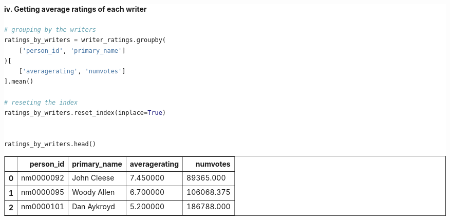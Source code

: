 

#### iv. Getting average ratings of each writer


```python
# grouping by the writers
ratings_by_writers = writer_ratings.groupby(
    ['person_id', 'primary_name']
)[
    ['averagerating', 'numvotes']
].mean()

# reseting the index
ratings_by_writers.reset_index(inplace=True)


ratings_by_writers.head()
```




<div>
<style scoped>
    .dataframe tbody tr th:only-of-type {
        vertical-align: middle;
    }

    .dataframe tbody tr th {
        vertical-align: top;
    }

    .dataframe thead th {
        text-align: right;
    }
</style>
<table border="1" class="dataframe">
  <thead>
    <tr style="text-align: right;">
      <th></th>
      <th>person_id</th>
      <th>primary_name</th>
      <th>averagerating</th>
      <th>numvotes</th>
    </tr>
  </thead>
  <tbody>
    <tr>
      <th>0</th>
      <td>nm0000092</td>
      <td>John Cleese</td>
      <td>7.450000</td>
      <td>89365.000</td>
    </tr>
    <tr>
      <th>1</th>
      <td>nm0000095</td>
      <td>Woody Allen</td>
      <td>6.700000</td>
      <td>106068.375</td>
    </tr>
    <tr>
      <th>2</th>
      <td>nm0000101</td>
      <td>Dan Aykroyd</td>
      <td>5.200000</td>
      <td>186788.000</td>